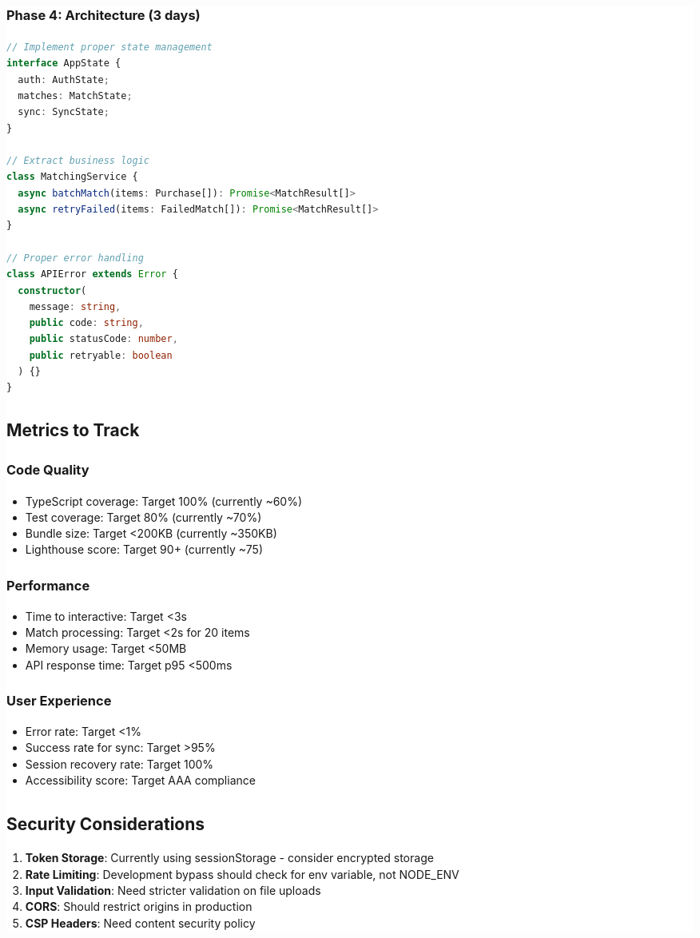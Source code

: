 ### Phase 4: Architecture (3 days)
```typescript
// Implement proper state management
interface AppState {
  auth: AuthState;
  matches: MatchState;
  sync: SyncState;
}

// Extract business logic
class MatchingService {
  async batchMatch(items: Purchase[]): Promise<MatchResult[]>
  async retryFailed(items: FailedMatch[]): Promise<MatchResult[]>
}

// Proper error handling
class APIError extends Error {
  constructor(
    message: string,
    public code: string,
    public statusCode: number,
    public retryable: boolean
  ) {}
}
```

## Metrics to Track

### Code Quality
- TypeScript coverage: Target 100% (currently ~60%)
- Test coverage: Target 80% (currently ~70%)
- Bundle size: Target <200KB (currently ~350KB)
- Lighthouse score: Target 90+ (currently ~75)

### Performance
- Time to interactive: Target <3s
- Match processing: Target <2s for 20 items
- Memory usage: Target <50MB
- API response time: Target p95 <500ms

### User Experience
- Error rate: Target <1%
- Success rate for sync: Target >95%
- Session recovery rate: Target 100%
- Accessibility score: Target AAA compliance

## Security Considerations

1. **Token Storage**: Currently using sessionStorage - consider encrypted storage
2. **Rate Limiting**: Development bypass should check for env variable, not NODE_ENV
3. **Input Validation**: Need stricter validation on file uploads
4. **CORS**: Should restrict origins in production
5. **CSP Headers**: Need content security policy

